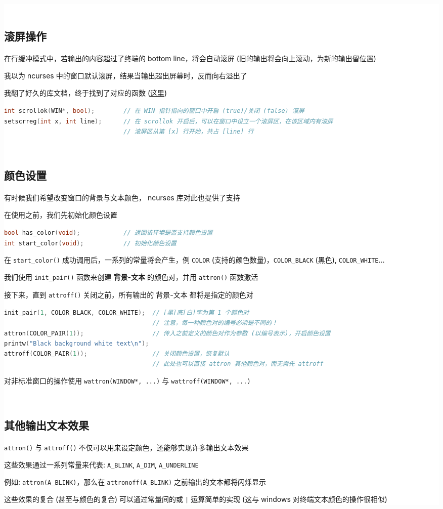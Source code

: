 <br />

## 滚屏操作

在行缓冲模式中，若输出的内容超过了终端的 bottom line，将会自动滚屏 (旧的输出将会向上滚动，为新的输出留位置)

我以为 ncurses 中的窗口默认滚屏，结果当输出超出屏幕时，反而向右溢出了

我翻了好久的库文档，终于找到了对应的函数 ([这里](https://manpages.debian.org/bullseye/ncurses-doc/scrollok.3ncurses.en.html))

```cpp
int scrollok(WIN*, bool);        // 在 WIN 指针指向的窗口中开启 (true)/关闭 (false) 滚屏
setscrreg(int x, int line);      // 在 scrollok 开启后，可以在窗口中设立一个滚屏区，在该区域内有滚屏
                                 // 滚屏区从第 [x] 行开始，共占 [line] 行
```

<br />

## 颜色设置

有时候我们希望改变窗口的背景与文本颜色， ncurses 库对此也提供了支持

在使用之前，我们先初始化颜色设置

```cpp
bool has_color(void);            // 返回该环境是否支持颜色设置
int start_color(void);           // 初始化颜色设置
```

在 `start_color()` 成功调用后，一系列的常量将会产生，例 `COLOR` (支持的颜色数量)，`COLOR_BLACK` (黑色), `COLOR_WHITE`...

我们使用 `init_pair()` 函数来创建 **背景-文本** 的颜色对，并用 `attron()` 函数激活

接下来，直到 `attroff()` 关闭之前，所有输出的 背景-文本 都将是指定的颜色对

```cpp
init_pair(1, COLOR_BLACK, COLOR_WHITE);  // [黑]底[白]字为第 1 个颜色对
                                         // 注意，每一种颜色对的编号必须是不同的！
attron(COLOR_PAIR(1));                   // 传入之前定义的颜色对作为参数 (以编号表示)，开启颜色设置
printw("Black background white text\n");
attroff(COLOR_PAIR(1));                  // 关闭颜色设置，恢复默认
                                         // 此处也可以直接 attron 其他颜色对，而无需先 attroff
```

对非标准窗口的操作使用 ``wattron(WINDOW*, ...)`` 与 ``wattroff(WINDOW*, ...)``

<br />

## 其他输出文本效果

``attron()`` 与 ``attroff()`` 不仅可以用来设定颜色，还能够实现许多输出文本效果

这些效果通过一系列常量来代表: ``A_BLINK``, ``A_DIM``, ``A_UNDERLINE``

例如: ``attron(A_BLINK)``，那么在 ``attronoff(A_BLINK)`` 之前输出的文本都将闪烁显示

这些效果的复合 (甚至与颜色的复合) 可以通过常量间的或 ``|`` 运算简单的实现 (这与 windows 对终端文本颜色的操作很相似)
